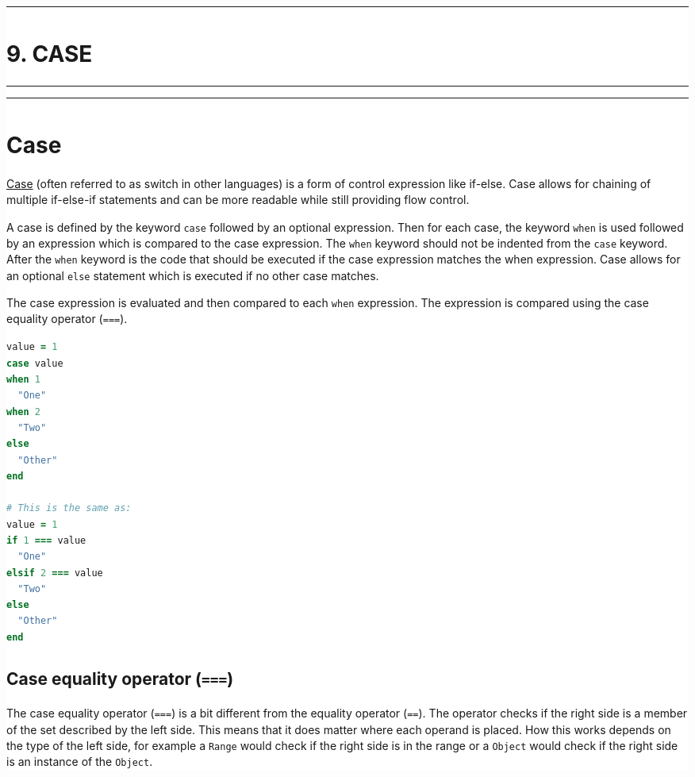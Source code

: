 [comparison-operators]: https://www.w3resource.com/ruby/ruby-comparison-operators.php
[if]: https://www.rubyguides.com/ruby-tutorial/ruby-if-else/


---

# 9. CASE
---
---
# Case

[Case][case] (often referred to as switch in other languages) is a form of control expression like if-else.
Case allows for chaining of multiple if-else-if statements and can be more readable while still providing flow control.

A case is defined by the keyword `case` followed by an optional expression.
Then for each case, the keyword `when` is used followed by an expression which is compared to the case expression.
The `when` keyword should not be indented from the `case` keyword.
After the `when` keyword is the code that should be executed if the case expression matches the when expression.
Case allows for an optional `else` statement which is executed if no other case matches.

The case expression is evaluated and then compared to each `when` expression.
The expression is compared using the case equality operator (`===`).

```ruby
value = 1
case value
when 1
  "One"
when 2
  "Two"
else
  "Other"
end

# This is the same as:
value = 1
if 1 === value
  "One"
elsif 2 === value
  "Two"
else
  "Other"
end
```

## Case equality operator (`===`)

The case equality operator (`===`) is a bit different from the equality operator (`==`).
The operator checks if the right side is a member of the set described by the left side.
This means that it does matter where each operand is placed.
How this works depends on the type of the left side, for example a `Range` would check if the right side is in the range or a `Object` would check if the right side is an instance of the `Object`.


[object-oriented-programming]: https://ruby-doc.org/docs/ruby-doc-bundle/UsersGuide/rg/oothinking.html
[object]: https://github.com/exercism/v3/blob/main/reference/concepts/objects.md
[snake-case]: https://en.wikipedia.org/wiki/Snake_case
[integers-docs]: https://ruby-doc.org/core-2.7.0/Integer.html
[object-oriented-programming]: https://ruby-doc.org/docs/ruby-doc-bundle/UsersGuide/rg/oothinking.html
[object]: https://github.com/exercism/v3/blob/main/reference/concepts/objects.md
[snake-case]: https://en.wikipedia.org/wiki/Snake_case
[arithmetic-operators]: https://www.tutorialspoint.com/ruby/ruby_operators.htm
[if-else-unless]: https://www.w3resource.com/ruby/ruby-if-else-unless.php
[integer-ruby]: https://ruby-doc.org/core-2.7.1/Integer.html
[float-ruby]: https://ruby-doc.org/core-2.7.1/Float.html
[0.30000000000000004.com]: https://0.30000000000000004.com/
[evanw.github.io-float-toy]: https://evanw.github.io/float-toy/
[ruby-for-beginners.rubymonstas.org-interpolation]: http://ruby-for-beginners.rubymonstas.org/bonus/string_interpolation.html
[ruby-doc.org-string]: https://ruby-doc.org/core-2.7.0/String.html
[ruby-heredoc]: https://www.rubyguides.com/2018/11/ruby-heredoc/
[docs-string]: https://ruby-doc.org/core-2.7.0/String.html
[nil-dictionary]: https://www.merriam-webster.com/dictionary/nil
[c-family]: https://en.wikipedia.org/wiki/List_of_C-family_programming_languages
[control-expressions]: https://en.wikibooks.org/wiki/Ruby_Programming/Syntax/Control_Structures
[true-class]: https://docs.ruby-lang.org/en/master/TrueClass.html
[false-class]: https://docs.ruby-lang.org/en/master/FalseClass.html
[nil-class]: https://docs.ruby-lang.org/en/master/NilClass.html
[comparable-class]: https://docs.ruby-lang.org/en/master/Comparable.html
[constants]: https://www.rubyguides.com/2017/07/ruby-constants/
[integer-class]: https://docs.ruby-lang.org/en/master/Integer.html
[kernel-class]: https://docs.ruby-lang.org/en/master/Kernel.html
[methods]: https://launchschool.com/books/ruby/read/methods
[returns]: https://www.freecodecamp.org/news/idiomatic-ruby-writing-beautiful-code-6845c830c664/
[nil-dictionary]: https://www.merriam-webster.com/dictionary/nil
[mg-attr]: https://mixandgo.com/learn/ruby_attr_accessor_attr_reader_attr_writer
[rfb-instance-variables]: http://ruby-for-beginners.rubymonstas.org/writing_classes/instance_variables.html
[rg-initialize-method]: https://www.rubyguides.com/2019/01/ruby-initialize-method/
[rg-instance-variables]: https://www.rubyguides.com/2019/07/ruby-instance-variables/
[rug-instance-variables]: https://ruby-doc.org/docs/ruby-doc-bundle/UsersGuide/rg/instancevars.html
[gfg-getter-setters]: https://www.geeksforgeeks.org/ruby-getters-and-setters-method/
[nil-dictionary]: https://www.merriam-webster.com/dictionary/nil
[nil-dictionary]: https://www.merriam-webster.com/dictionary/nil
[nil-dictionary]: https://www.merriam-webster.com/dictionary/nil
[case]: https://www.rubyguides.com/2015/10/ruby-case/
[case]: https://www.rubyguides.com/2015/10/ruby-case/
[case]: https://www.rubyguides.com/2015/10/ruby-case/
[0.30000000000000004.com]: https://0.30000000000000004.com/
[evanw.github.io-float-toy]: https://evanw.github.io/float-toy/
[enumerable-module]: https://ruby-doc.org/core-2.7.1/Enumerable.html
[enumerable-module]: https://ruby-doc.org/core-2.7.1/Enumerable.html
[for-loop]: https://launchschool.com/books/ruby/read/loops_iterators#forloops
[range]: https://rubyapi.org/o/range
[sum]: https://rubyapi.org/o/enumerable#method-i-sum
[size]: https://rubyapi.org/o/range#method-i-size
[indlude]: https://rubyapi.org/o/range#method-i-include-3F
[range]: https://rubyapi.org/o/range
[sum]: https://rubyapi.org/o/enumerable#method-i-sum
[size]: https://rubyapi.org/o/range#method-i-size
[indlude]: https://rubyapi.org/o/range#method-i-include-3F
[range]: https://rubyapi.org/o/range
[sum]: https://rubyapi.org/o/enumerable#method-i-sum
[size]: https://rubyapi.org/o/range#method-i-size
[indlude]: https://rubyapi.org/o/range#method-i-include-3F
[symbols]: https://www.rubyguides.com/2018/02/ruby-symbols/
[symbols-api]: https://rubyapi.org/o/symbol
[symbols]: https://www.rubyguides.com/2018/02/ruby-symbols/
[symbols-api]: https://rubyapi.org/o/symbol
[kernal-api]: https://rubyapi.org/o/kernel
[module-api]: https://rubyapi.org/o/module
[symbols]: https://www.rubyguides.com/2018/02/ruby-symbols/
[symbols-api]: https://rubyapi.org/o/symbol
[multiple assignment]: https://docs.ruby-lang.org/en/3.1/syntax/assignment_rdoc.html#label-Multiple+Assignment
[arguments]: https://docs.ruby-lang.org/en/3.1/syntax/methods_rdoc.html#label-Array-2FHash+Argument
[keyword arguments]: https://docs.ruby-lang.org/en/3.1/syntax/methods_rdoc.html#label-Keyword+Arguments
[multiple assignment]: https://docs.ruby-lang.org/en/3.1/syntax/assignment_rdoc.html#label-Multiple+Assignment
[sorting algorithms]: https://en.wikipedia.org/wiki/Sorting_algorithm
[decompose]: https://docs.ruby-lang.org/en/3.1/syntax/assignment_rdoc.html#label-Array+Decomposition
[delimited decomposition expression]: https://riptutorial.com/ruby/example/8798/decomposition